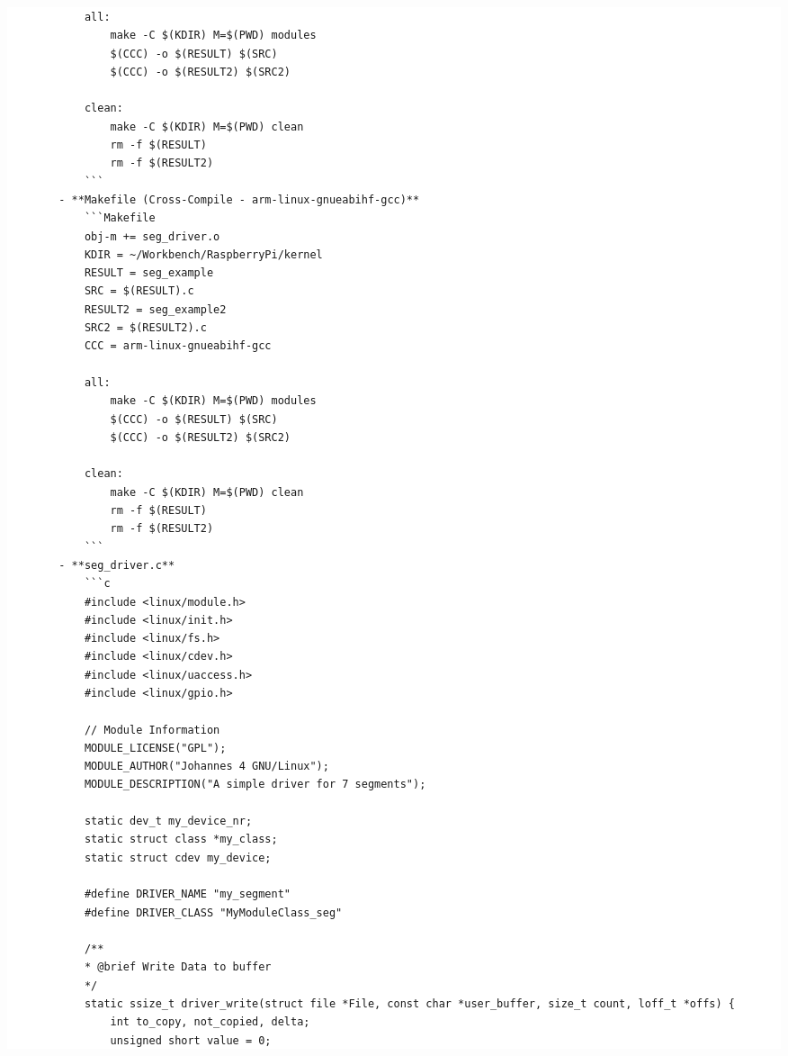                 all:
                    make -C $(KDIR) M=$(PWD) modules
                    $(CCC) -o $(RESULT) $(SRC)
                    $(CCC) -o $(RESULT2) $(SRC2)

                clean:
                    make -C $(KDIR) M=$(PWD) clean
                    rm -f $(RESULT)
                    rm -f $(RESULT2)
                ```
            - **Makefile (Cross-Compile - arm-linux-gnueabihf-gcc)**
                ```Makefile
                obj-m += seg_driver.o
                KDIR = ~/Workbench/RaspberryPi/kernel
                RESULT = seg_example
                SRC = $(RESULT).c
                RESULT2 = seg_example2
                SRC2 = $(RESULT2).c
                CCC = arm-linux-gnueabihf-gcc

                all:
                    make -C $(KDIR) M=$(PWD) modules
                    $(CCC) -o $(RESULT) $(SRC)
                    $(CCC) -o $(RESULT2) $(SRC2)

                clean:
                    make -C $(KDIR) M=$(PWD) clean
                    rm -f $(RESULT)
                    rm -f $(RESULT2)
                ```
            - **seg_driver.c**
                ```c
                #include <linux/module.h>
                #include <linux/init.h>
                #include <linux/fs.h>
                #include <linux/cdev.h>
                #include <linux/uaccess.h>
                #include <linux/gpio.h>

                // Module Information 
                MODULE_LICENSE("GPL");
                MODULE_AUTHOR("Johannes 4 GNU/Linux");
                MODULE_DESCRIPTION("A simple driver for 7 segments");

                static dev_t my_device_nr;
                static struct class *my_class;
                static struct cdev my_device;

                #define DRIVER_NAME "my_segment"
                #define DRIVER_CLASS "MyModuleClass_seg"

                /**
                * @brief Write Data to buffer
                */
                static ssize_t driver_write(struct file *File, const char *user_buffer, size_t count, loff_t *offs) {
                    int to_copy, not_copied, delta;
                    unsigned short value = 0;
